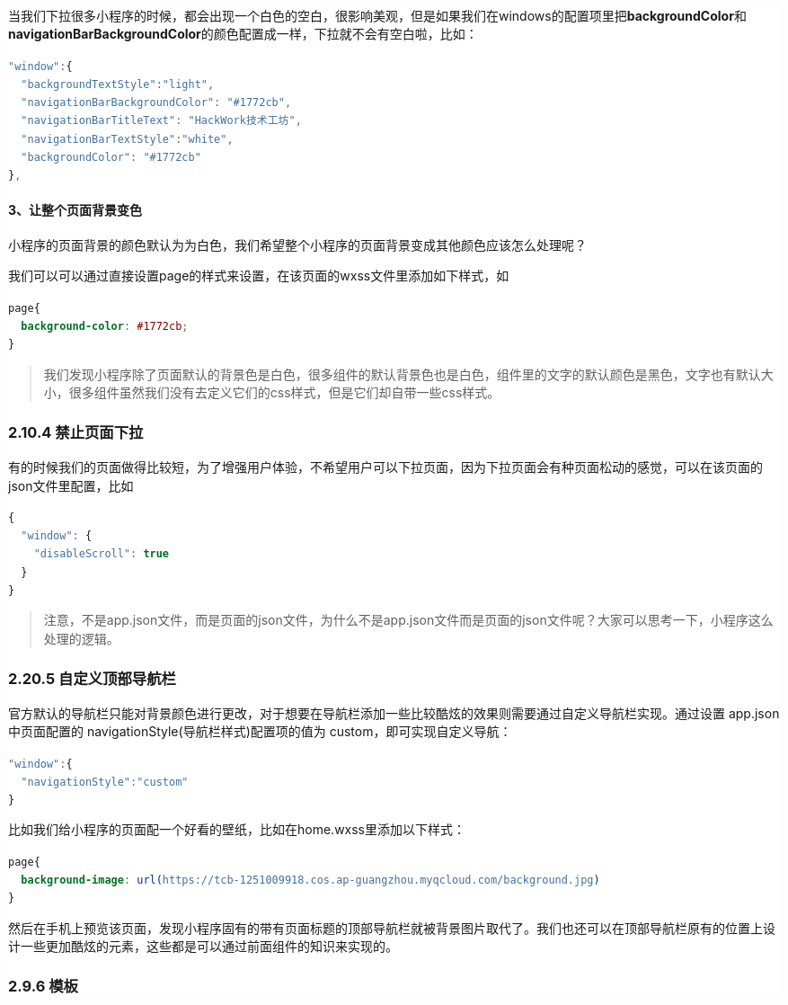 当我们下拉很多小程序的时候，都会出现一个白色的空白，很影响美观，但是如果我们在windows的配置项里把**backgroundColor**和**navigationBarBackgroundColor**的颜色配置成一样，下拉就不会有空白啦，比如：
```javascript
"window":{
  "backgroundTextStyle":"light",
  "navigationBarBackgroundColor": "#1772cb",
  "navigationBarTitleText": "HackWork技术工坊",
  "navigationBarTextStyle":"white",
  "backgroundColor": "#1772cb"
},
```
#### 3、让整个页面背景变色

小程序的页面背景的颜色默认为为白色，我们希望整个小程序的页面背景变成其他颜色应该怎么处理呢？

我们可以可以通过直接设置page的样式来设置，在该页面的wxss文件里添加如下样式，如
```css
page{
  background-color: #1772cb;
}
```
> 我们发现小程序除了页面默认的背景色是白色，很多组件的默认背景色也是白色，组件里的文字的默认颜色是黑色，文字也有默认大小，很多组件虽然我们没有去定义它们的css样式，但是它们却自带一些css样式。

### 2.10.4 禁止页面下拉

有的时候我们的页面做得比较短，为了增强用户体验，不希望用户可以下拉页面，因为下拉页面会有种页面松动的感觉，可以在该页面的json文件里配置，比如
```javascript
{
  "window": {
    "disableScroll": true
  }
}
```
> 注意，不是app.json文件，而是页面的json文件，为什么不是app.json文件而是页面的json文件呢？大家可以思考一下，小程序这么处理的逻辑。

###  2.20.5 自定义顶部导航栏

官方默认的导航栏只能对背景颜色进行更改，对于想要在导航栏添加一些比较酷炫的效果则需要通过自定义导航栏实现。通过设置  app.json中页面配置的  navigationStyle(导航栏样式)配置项的值为  custom，即可实现自定义导航：
```javascript
"window":{
  "navigationStyle":"custom"
}
```
比如我们给小程序的页面配一个好看的壁纸，比如在home.wxss里添加以下样式：
```css
page{
  background-image: url(https://tcb-1251009918.cos.ap-guangzhou.myqcloud.com/background.jpg)
}
```
然后在手机上预览该页面，发现小程序固有的带有页面标题的顶部导航栏就被背景图片取代了。我们也还可以在顶部导航栏原有的位置上设计一些更加酷炫的元素，这些都是可以通过前面组件的知识来实现的。

### 2.9.6 模板
